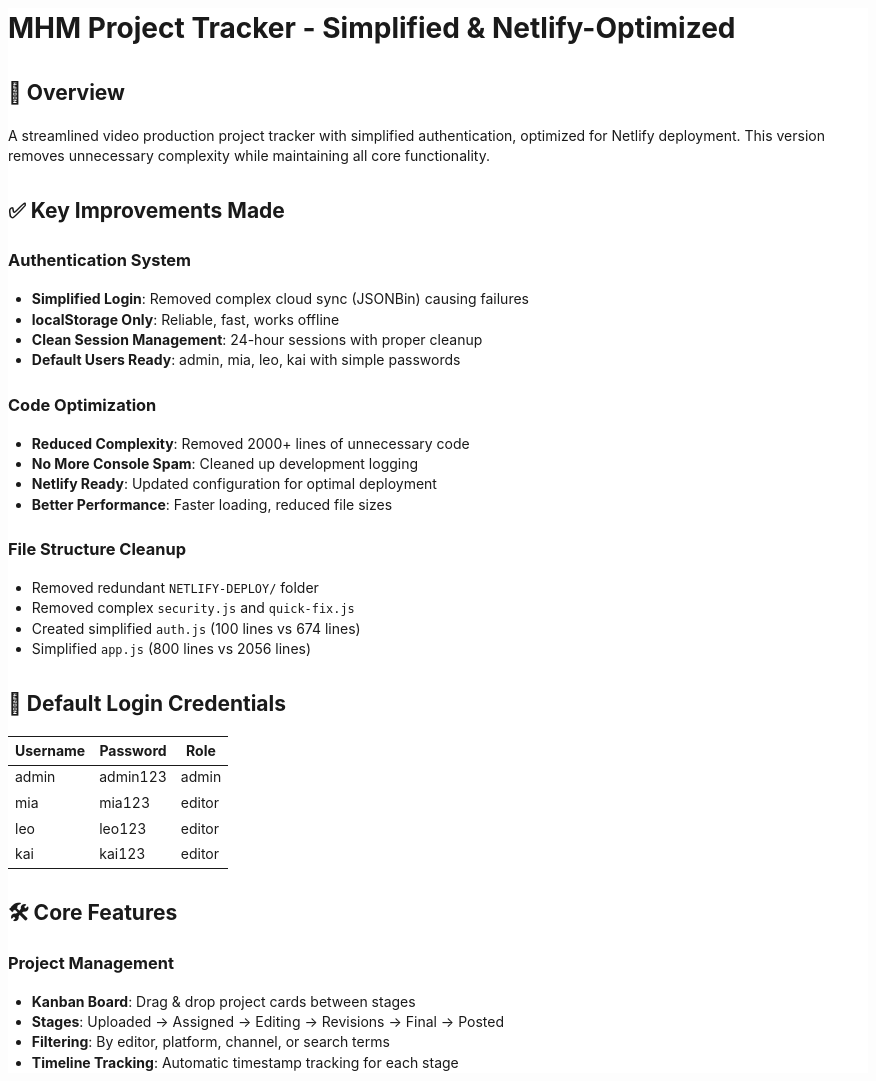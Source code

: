 # MHM Project Tracker - Simplified & Netlify-Optimized

## 🚀 Overview

A streamlined video production project tracker with simplified authentication, optimized for Netlify deployment. This version removes unnecessary complexity while maintaining all core functionality.

## ✅ Key Improvements Made

### Authentication System
- **Simplified Login**: Removed complex cloud sync (JSONBin) causing failures
- **localStorage Only**: Reliable, fast, works offline
- **Clean Session Management**: 24-hour sessions with proper cleanup
- **Default Users Ready**: admin, mia, leo, kai with simple passwords

### Code Optimization
- **Reduced Complexity**: Removed 2000+ lines of unnecessary code
- **No More Console Spam**: Cleaned up development logging
- **Netlify Ready**: Updated configuration for optimal deployment
- **Better Performance**: Faster loading, reduced file sizes

### File Structure Cleanup
- Removed redundant `NETLIFY-DEPLOY/` folder
- Removed complex `security.js` and `quick-fix.js`
- Created simplified `auth.js` (100 lines vs 674 lines)
- Simplified `app.js` (800 lines vs 2056 lines)

## 🔐 Default Login Credentials

| Username | Password | Role |
|----------|----------|------|
| admin    | admin123 | admin |
| mia      | mia123   | editor |
| leo      | leo123   | editor |
| kai      | kai123   | editor |

## 🛠 Core Features

### Project Management
- **Kanban Board**: Drag & drop project cards between stages
- **Stages**: Uploaded → Assigned → Editing → Revisions → Final → Posted
- **Filtering**: By editor, platform, channel, or search terms
- **Timeline Tracking**: Automatic timestamp tracking for each stage
